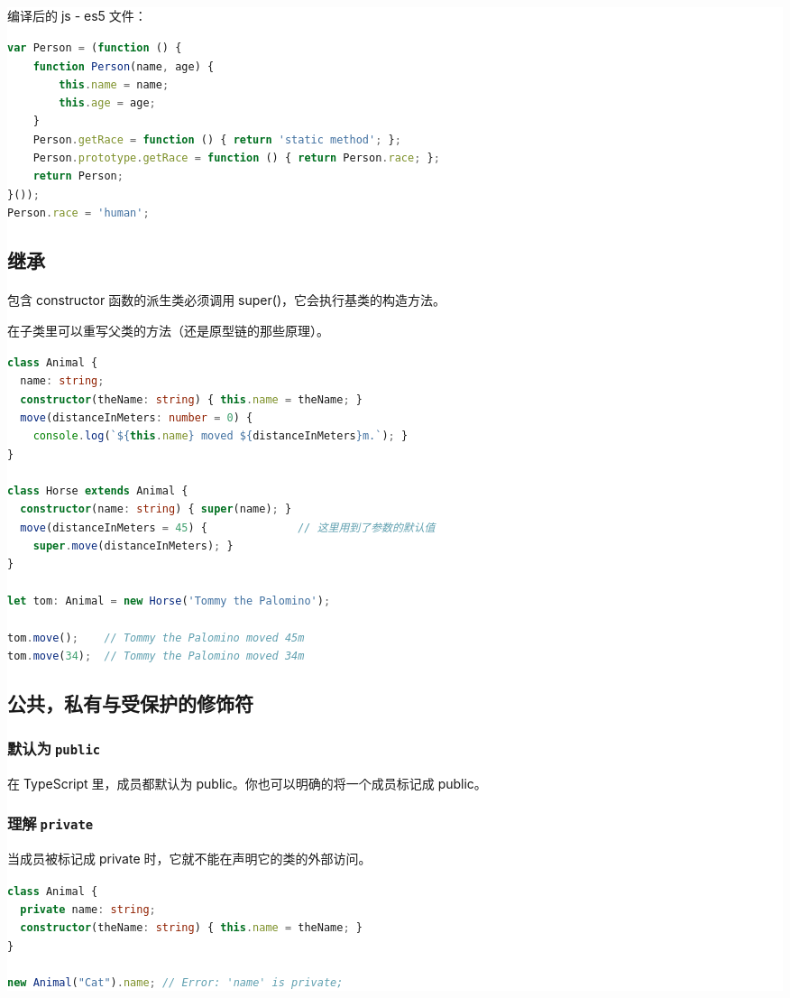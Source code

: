 编译后的 js - es5 文件：

```js
var Person = (function () {
    function Person(name, age) {
        this.name = name;
        this.age = age;
    }
    Person.getRace = function () { return 'static method'; };
    Person.prototype.getRace = function () { return Person.race; };
    return Person;
}());
Person.race = 'human';
```

## 继承

包含 constructor 函数的派生类必须调用 super()，它会执行基类的构造方法。

在子类里可以重写父类的方法（还是原型链的那些原理）。

```ts
class Animal {
  name: string;
  constructor(theName: string) { this.name = theName; }
  move(distanceInMeters: number = 0) {
    console.log(`${this.name} moved ${distanceInMeters}m.`); }
}

class Horse extends Animal {
  constructor(name: string) { super(name); }
  move(distanceInMeters = 45) {              // 这里用到了参数的默认值
    super.move(distanceInMeters); }
}

let tom: Animal = new Horse('Tommy the Palomino');

tom.move();    // Tommy the Palomino moved 45m
tom.move(34);  // Tommy the Palomino moved 34m
```

## 公共，私有与受保护的修饰符

### 默认为 `public`

在 TypeScript 里，成员都默认为 public。你也可以明确的将一个成员标记成 public。

### 理解 `private`

当成员被标记成 private 时，它就不能在声明它的类的外部访问。

```ts
class Animal {
  private name: string;
  constructor(theName: string) { this.name = theName; }
}

new Animal("Cat").name; // Error: 'name' is private;
```
